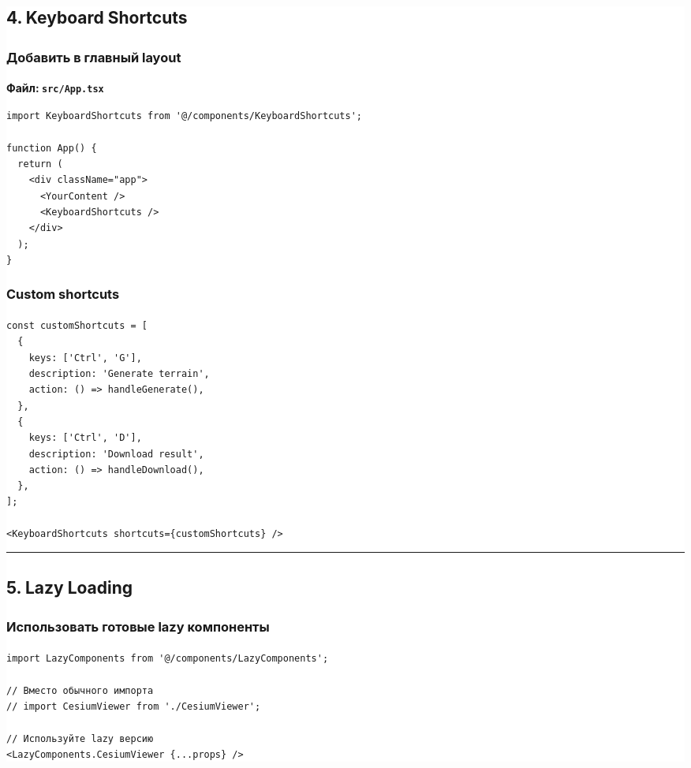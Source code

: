 
## 4. Keyboard Shortcuts

### Добавить в главный layout

**Файл: `src/App.tsx`**

```tsx
import KeyboardShortcuts from '@/components/KeyboardShortcuts';

function App() {
  return (
    <div className="app">
      <YourContent />
      <KeyboardShortcuts />
    </div>
  );
}
```

### Custom shortcuts

```tsx
const customShortcuts = [
  {
    keys: ['Ctrl', 'G'],
    description: 'Generate terrain',
    action: () => handleGenerate(),
  },
  {
    keys: ['Ctrl', 'D'],
    description: 'Download result',
    action: () => handleDownload(),
  },
];

<KeyboardShortcuts shortcuts={customShortcuts} />
```

---

## 5. Lazy Loading

### Использовать готовые lazy компоненты

```tsx
import LazyComponents from '@/components/LazyComponents';

// Вместо обычного импорта
// import CesiumViewer from './CesiumViewer';

// Используйте lazy версию
<LazyComponents.CesiumViewer {...props} />
```
